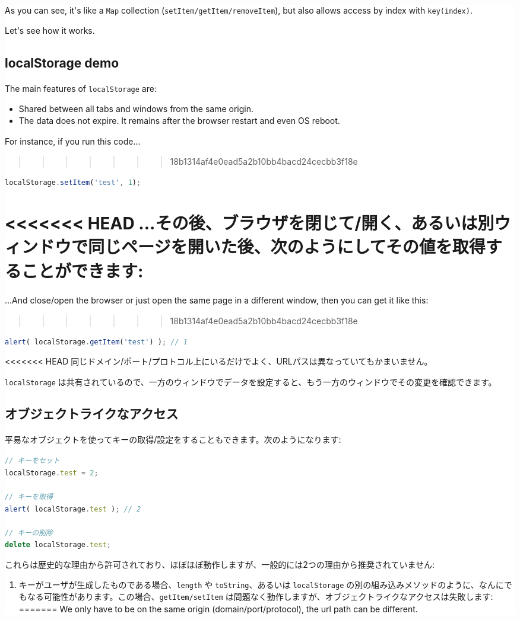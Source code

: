 As you can see, it's like a `Map` collection (`setItem/getItem/removeItem`), but also allows access by index with `key(index)`.

Let's see how it works.

## localStorage demo

The main features of `localStorage` are:

- Shared between all tabs and windows from the same origin.
- The data does not expire. It remains after the browser restart and even OS reboot.

For instance, if you run this code...
>>>>>>> 18b1314af4e0ead5a2b10bb4bacd24cecbb3f18e

```js run
localStorage.setItem('test', 1);
```

<<<<<<< HEAD
...その後、ブラウザを閉じて/開く、あるいは別ウィンドウで同じページを開いた後、次のようにしてその値を取得することができます:
=======
...And close/open the browser or just open the same page in a different window, then you can get it like this:
>>>>>>> 18b1314af4e0ead5a2b10bb4bacd24cecbb3f18e

```js run
alert( localStorage.getItem('test') ); // 1
```

<<<<<<< HEAD
同じドメイン/ポート/プロトコル上にいるだけでよく、URLパスは異なっていてもかまいません。

`localStorage` は共有されているので、一方のウィンドウでデータを設定すると、もう一方のウィンドウでその変更を確認できます。

## オブジェクトライクなアクセス

平易なオブジェクトを使ってキーの取得/設定をすることもできます。次のようになります:

```js run
// キーをセット
localStorage.test = 2;

// キーを取得
alert( localStorage.test ); // 2

// キーの削除
delete localStorage.test;
```

これらは歴史的な理由から許可されており、ほぼほぼ動作しますが、一般的には2つの理由から推奨されていません:

1. キーがユーザが生成したものである場合、`length` や `toString`、あるいは `localStorage` の別の組み込みメソッドのように、なんにでもなる可能性があります。この場合、`getItem/setItem` は問題なく動作しますが、オブジェクトライクなアクセスは失敗します:
=======
We only have to be on the same origin (domain/port/protocol), the url path can be different.
